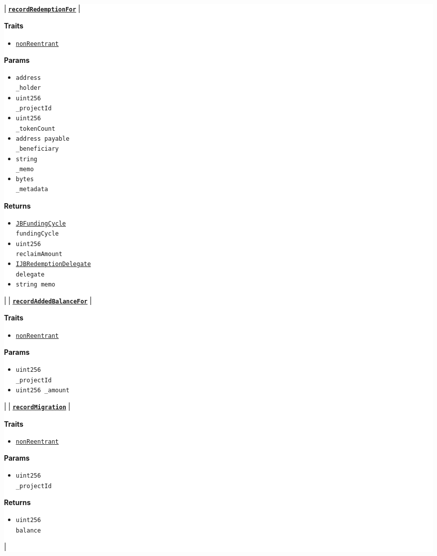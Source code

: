 | [**`recordRedemptionFor`**](/dev/api/contracts/jbsingletokenpaymentterminalstore/write/recordredemptionfor.md)     | <p><strong>Traits</strong></p><ul><li><code>[nonReentrant](https://docs.openzeppelin.com/contracts/4.x/dev/api/security#ReentrancyGuard-nonReentrant--)</code></li></ul><p><strong>Params</strong></p><ul><li><code>address \_holder</code></li><li><code>uint256 \_projectId</code></li><li><code>uint256 \_tokenCount</code></li><li><code>address payable \_beneficiary</code></li><li><code>string \_memo</code></li><li><code>bytes \_metadata</code></li></ul><p><strong>Returns</strong></p><ul><li><code>[JBFundingCycle](/dev/api/data-structures/jbfundingcycle.md) fundingCycle</code></li><li><code>uint256 reclaimAmount</code></li><li><code>[IJBRedemptionDelegate](/dev/api/interfaces/ijbredemptiondelegate.md) delegate</code></li><li><code>string memo</code></li></ul>                                                                                                                   |
| [**`recordAddedBalanceFor`**](/dev/api/contracts/jbsingletokenpaymentterminalstore/write/recordaddedbalancefor.md) | <p><strong>Traits</strong></p><ul><li><code>[nonReentrant](https://docs.openzeppelin.com/contracts/4.x/dev/api/security#ReentrancyGuard-nonReentrant--)</code></li></ul><p><strong>Params</strong></p><ul><li><code>uint256 \_projectId</code></li><li><code>uint256 \_amount</code></li></ul>                                                                                                                                                                                                                                                                                                                                                                                                                                                                                                                                                                                                                |
| [**`recordMigration`**](/dev/api/contracts/jbsingletokenpaymentterminalstore/write/recordmigration.md)             | <p><strong>Traits</strong></p><ul><li><code>[nonReentrant](https://docs.openzeppelin.com/contracts/4.x/dev/api/security#ReentrancyGuard-nonReentrant--)</code></li></ul><p><strong>Params</strong></p><ul><li><code>uint256 \_projectId</code></li></ul><p><strong>Returns</strong></p><ul><li><code>uint256 balance</code></li></ul>                                                                                                                                                                                                                                                                                                                                                                                                                                                                                                                                                                         |
